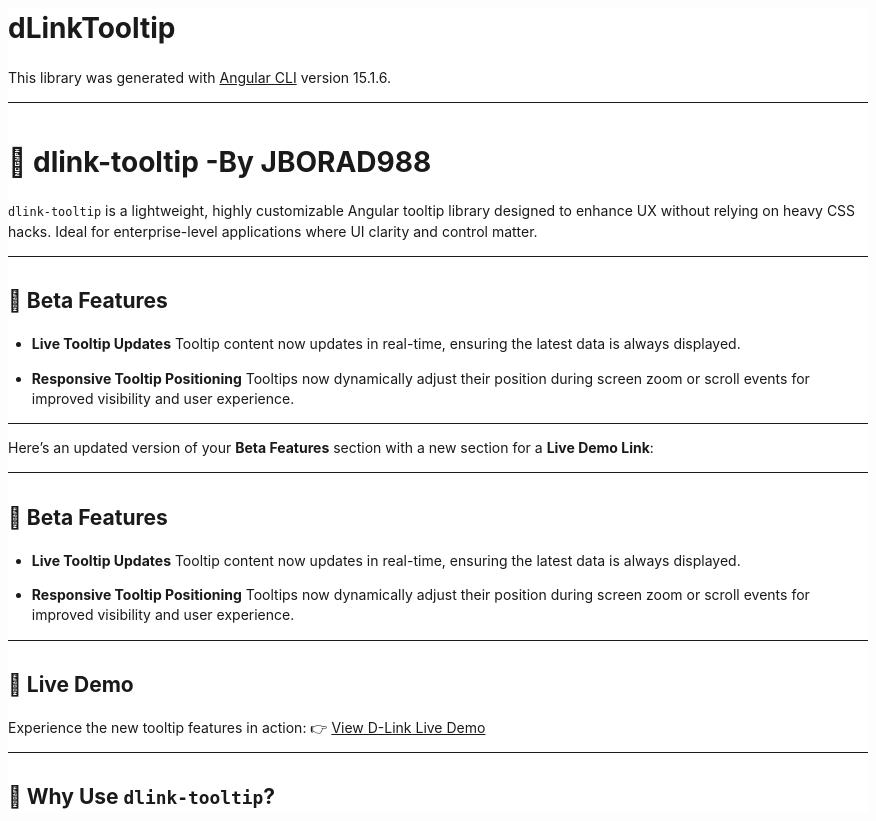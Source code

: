 # dLinkTooltip

This library was generated with [Angular CLI](https://github.com/angular/angular-cli) version 15.1.6.

---

# 🧠 dlink-tooltip -By JBORAD988

`dlink-tooltip` is a lightweight, highly customizable Angular tooltip library designed to enhance UX without relying on heavy CSS hacks. Ideal for enterprise-level applications where UI clarity and control matter.

---


## 🧪 **Beta Features**

* **Live Tooltip Updates**
  Tooltip content now updates in real-time, ensuring the latest data is always displayed.

* **Responsive Tooltip Positioning**
  Tooltips now dynamically adjust their position during screen zoom or scroll events for improved visibility and user experience.

---

Here’s an updated version of your **Beta Features** section with a new section for a **Live Demo Link**:

---

## 🧪 **Beta Features**

* **Live Tooltip Updates**
  Tooltip content now updates in real-time, ensuring the latest data is always displayed.

* **Responsive Tooltip Positioning**
  Tooltips now dynamically adjust their position during screen zoom or scroll events for improved visibility and user experience.

---

## 🔗 **Live Demo**

Experience the new tooltip features in action:
👉 [View D-Link Live Demo](https://dlink-tooltip.netlify.app)

---

## 🚀 Why Use `dlink-tooltip`?
